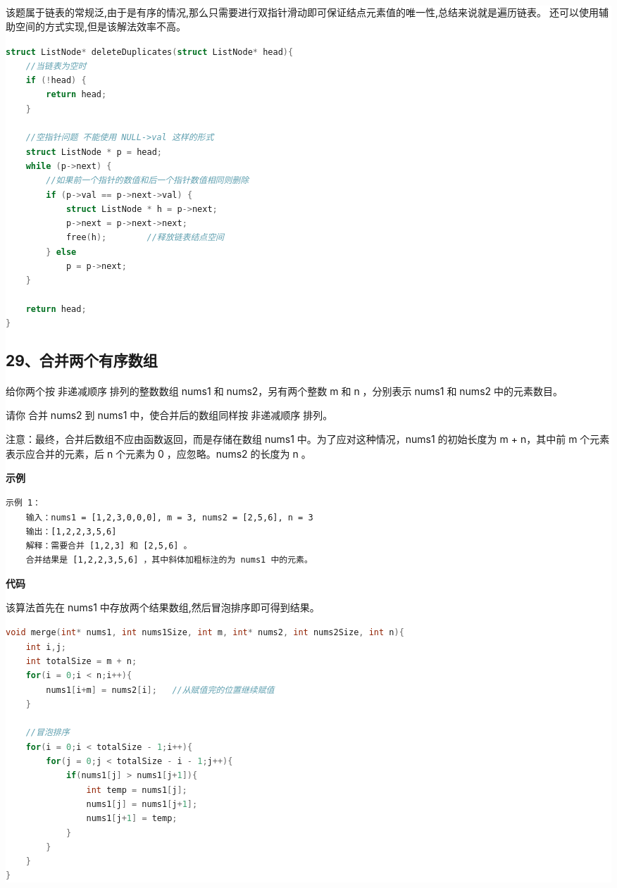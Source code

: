 该题属于链表的常规泛,由于是有序的情况,那么只需要进行双指针滑动即可保证结点元素值的唯一性,总结来说就是遍历链表。 还可以使用辅助空间的方式实现,但是该解法效率不高。

```c
struct ListNode* deleteDuplicates(struct ListNode* head){
    //当链表为空时
    if (!head) {
        return head;
    }

    //空指针问题 不能使用 NULL->val 这样的形式
    struct ListNode * p = head;
    while (p->next) {
        //如果前一个指针的数值和后一个指针数值相同则删除    
        if (p->val == p->next->val) {
            struct ListNode * h = p->next;
            p->next = p->next->next;
            free(h);        //释放链表结点空间
        } else 
            p = p->next;
    }

    return head;
}
```



## 29、合并两个有序数组

给你两个按 非递减顺序 排列的整数数组 nums1 和 nums2，另有两个整数 m 和 n ，分别表示 nums1 和 nums2 中的元素数目。

请你 合并 nums2 到 nums1 中，使合并后的数组同样按 非递减顺序 排列。

注意：最终，合并后数组不应由函数返回，而是存储在数组 nums1 中。为了应对这种情况，nums1 的初始长度为 m + n，其中前 m 个元素表示应合并的元素，后 n 个元素为 0 ，应忽略。nums2 的长度为 n 。

**示例**

```
示例 1：
    输入：nums1 = [1,2,3,0,0,0], m = 3, nums2 = [2,5,6], n = 3
    输出：[1,2,2,3,5,6]
    解释：需要合并 [1,2,3] 和 [2,5,6] 。
    合并结果是 [1,2,2,3,5,6] ，其中斜体加粗标注的为 nums1 中的元素。
```

**代码**

该算法首先在 nums1 中存放两个结果数组,然后冒泡排序即可得到结果。

```c
void merge(int* nums1, int nums1Size, int m, int* nums2, int nums2Size, int n){
    int i,j;
    int totalSize = m + n;
    for(i = 0;i < n;i++){
        nums1[i+m] = nums2[i];   //从赋值完的位置继续赋值
    }

    //冒泡排序
    for(i = 0;i < totalSize - 1;i++){
        for(j = 0;j < totalSize - i - 1;j++){
            if(nums1[j] > nums1[j+1]){
                int temp = nums1[j];
                nums1[j] = nums1[j+1];
                nums1[j+1] = temp;
            }
        }
    }
}
```